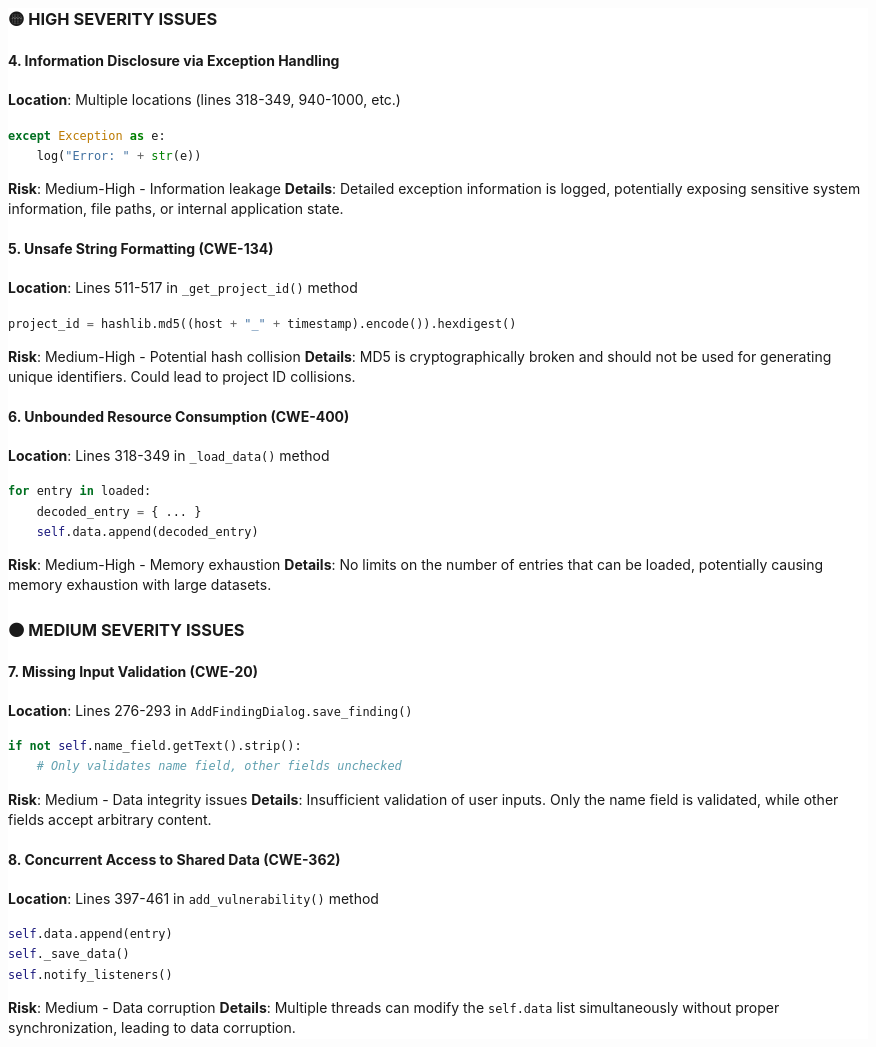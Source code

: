 ### 🟡 HIGH SEVERITY ISSUES

#### 4. **Information Disclosure via Exception Handling**
**Location**: Multiple locations (lines 318-349, 940-1000, etc.)
```python
except Exception as e:
    log("Error: " + str(e))
```
**Risk**: Medium-High - Information leakage
**Details**: Detailed exception information is logged, potentially exposing sensitive system information, file paths, or internal application state.

#### 5. **Unsafe String Formatting (CWE-134)**
**Location**: Lines 511-517 in `_get_project_id()` method
```python
project_id = hashlib.md5((host + "_" + timestamp).encode()).hexdigest()
```
**Risk**: Medium-High - Potential hash collision
**Details**: MD5 is cryptographically broken and should not be used for generating unique identifiers. Could lead to project ID collisions.

#### 6. **Unbounded Resource Consumption (CWE-400)**
**Location**: Lines 318-349 in `_load_data()` method
```python
for entry in loaded:
    decoded_entry = { ... }
    self.data.append(decoded_entry)
```
**Risk**: Medium-High - Memory exhaustion
**Details**: No limits on the number of entries that can be loaded, potentially causing memory exhaustion with large datasets.

### 🟠 MEDIUM SEVERITY ISSUES

#### 7. **Missing Input Validation (CWE-20)**
**Location**: Lines 276-293 in `AddFindingDialog.save_finding()`
```python
if not self.name_field.getText().strip():
    # Only validates name field, other fields unchecked
```
**Risk**: Medium - Data integrity issues
**Details**: Insufficient validation of user inputs. Only the name field is validated, while other fields accept arbitrary content.

#### 8. **Concurrent Access to Shared Data (CWE-362)**
**Location**: Lines 397-461 in `add_vulnerability()` method
```python
self.data.append(entry)
self._save_data()
self.notify_listeners()
```
**Risk**: Medium - Data corruption
**Details**: Multiple threads can modify the `self.data` list simultaneously without proper synchronization, leading to data corruption.
